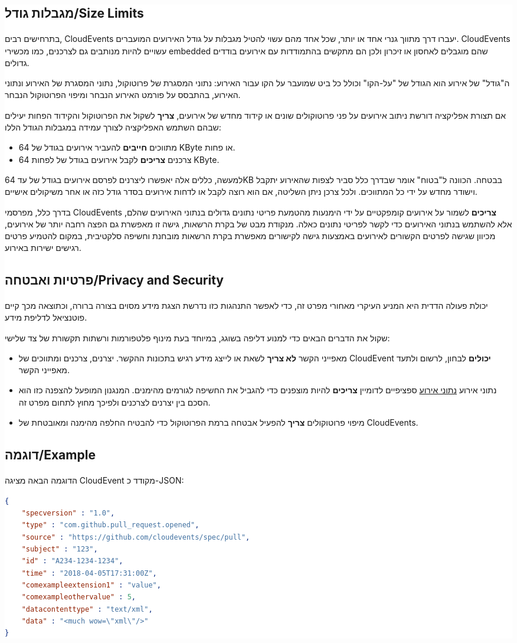 ## מגבלות גודל/Size Limits

בתרחישים רבים, CloudEvents יעברו דרך מתווך גנרי אחד או יותר, שכל אחד מהם עשוי להטיל מגבלות על גודל האירועים המועברים. CloudEvents עשויים להיות מנותבים גם לצרכנים, כמו מכשירי embedded שהם מוגבלים לאחסון או זיכרון ולכן הם מתקשים בהתמודדות עם אירועים בודדים גדולים.

ה"גודל" של אירוע הוא הגודל של "על-הקו"  וכולל כל ביט שמועבר על הקו עבור האירוע: נתוני המסגרת של פרוטוקול, נתוני המסגרת של האירוע ונתוני האירוע, בהתבסס על פורמט האירוע הנבחר ומיפוי הפרוטוקול הנבחר.

אם תצורת אפליקציה דורשת ניתוב אירועים על פני פרוטוקולים שונים או קידוד מחדש של אירועים, **צריך** לשקול את הפרוטוקול והקידוד הפחות יעילים שבהם השתמש האפליקציה לצורך עמידה במגבלות הגודל הללו:

* מתווכים **חייבים** להעביר אירועים בגודל של 64 KByte או פחות.
* צרכנים **צריכים** לקבל אירועים בגודל של לפחות 64 KByte.

למעשה, כללים אלה יאפשרו ליצרנים לפרסם אירועים בגודל של עד 64KB בבטחה. הכוונה ל"בטוח" אומר שבדרך כלל סביר לצפות שהאירוע יתקבל וישודר מחדש על ידי כל המתווכים. ולכל צרכן ניתן השליטה, אם הוא רוצה לקבל או לדחות אירועים בסדר גודל כזה או אחר משיקולים אישיים.

בדרך כלל, מפרסמי CloudEvents **צריכים** לשמור על אירועים קומפקטיים על ידי הימנעות מהטמעת פריטי נתונים גדולים בנתוני האירועים שהלם, אלא להשתמש בנתוני האירועים כדי לקשר לפריטי נתונים כאלה. מנקודת מבט של בקרת הרשאות, גישה זו מאפשרת גם הפצה רחבה יותר של אירועים, מכיוון שגישה לפרטים הקשורים לאירועים באמצעות גישה לקישורים מאפשרת בקרת הרשאות מובחנת וחשיפה סלקטיבית, במקום להטמיע פרטים רגישים ישירות באירוע.

## פרטיות ואבטחה/Privacy and Security

יכולת פעולה הדדית היא המניע העיקרי מאחורי מפרט זה, כדי לאפשר התנהגות כזו נדרשת הצגת מידע מסוים בצורה ברורה, וכתוצאה מכך קיים פוטנציאל לדליפת מידע.

שקול את הדברים הבאים כדי למנוע דליפה בשוגג, במיוחד בעת מינוף פלטפורמות ורשתות תקשורת של צד שלישי:

* מאפייני הקשר
  **לא צריך** לשאת או לייצג מידע רגיש בתכונות ההקשר.
  יצרנים, צרכנים ומתווכים של CloudEvent **יכולים** לבחון, לרשום ולתעד מאפייני הקשר.

* נתוני אירוע
  [נתוני אירוע](#נתוני-אירועevent-data) ספציפיים לדומיין **צריכים** להיות מוצפנים כדי להגביל את החשיפה לגורמים מהימנים. המנגנון המופעל להצפנה כזו הוא הסכם בין יצרנים לצרכנים ולפיכך מחוץ לתחום מפרט זה.

* מיפוי פרוטוקולים
  **צריך** להפעיל אבטחה ברמת הפרוטוקול כדי להבטיח החלפה מהימנה ומאובטחת של CloudEvents.

## דוגמה/Example

הדוגמה הבאה מציגה CloudEvent מקודד כ-JSON:

```json
{
    "specversion" : "1.0",
    "type" : "com.github.pull_request.opened",
    "source" : "https://github.com/cloudevents/spec/pull",
    "subject" : "123",
    "id" : "A234-1234-1234",
    "time" : "2018-04-05T17:31:00Z",
    "comexampleextension1" : "value",
    "comexampleothervalue" : 5,
    "datacontenttype" : "text/xml",
    "data" : "<much wow=\"xml\"/>"
}
```

